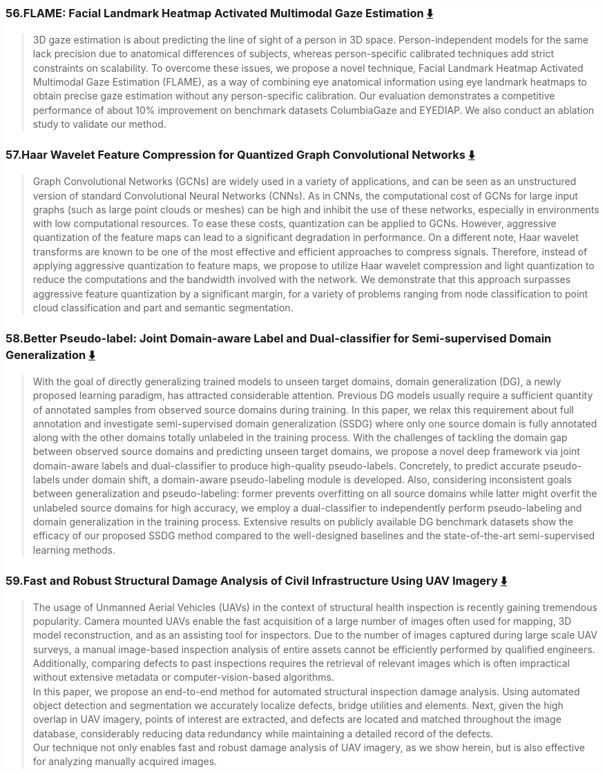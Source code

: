### 56.FLAME: Facial Landmark Heatmap Activated Multimodal Gaze Estimation  [ :arrow_down: ](https://arxiv.org/pdf/2110.04828.pdf)
>  3D gaze estimation is about predicting the line of sight of a person in 3D space. Person-independent models for the same lack precision due to anatomical differences of subjects, whereas person-specific calibrated techniques add strict constraints on scalability. To overcome these issues, we propose a novel technique, Facial Landmark Heatmap Activated Multimodal Gaze Estimation (FLAME), as a way of combining eye anatomical information using eye landmark heatmaps to obtain precise gaze estimation without any person-specific calibration. Our evaluation demonstrates a competitive performance of about 10% improvement on benchmark datasets ColumbiaGaze and EYEDIAP. We also conduct an ablation study to validate our method.      
### 57.Haar Wavelet Feature Compression for Quantized Graph Convolutional Networks  [ :arrow_down: ](https://arxiv.org/pdf/2110.04824.pdf)
>  Graph Convolutional Networks (GCNs) are widely used in a variety of applications, and can be seen as an unstructured version of standard Convolutional Neural Networks (CNNs). As in CNNs, the computational cost of GCNs for large input graphs (such as large point clouds or meshes) can be high and inhibit the use of these networks, especially in environments with low computational resources. To ease these costs, quantization can be applied to GCNs. However, aggressive quantization of the feature maps can lead to a significant degradation in performance. On a different note, Haar wavelet transforms are known to be one of the most effective and efficient approaches to compress signals. Therefore, instead of applying aggressive quantization to feature maps, we propose to utilize Haar wavelet compression and light quantization to reduce the computations and the bandwidth involved with the network. We demonstrate that this approach surpasses aggressive feature quantization by a significant margin, for a variety of problems ranging from node classification to point cloud classification and part and semantic segmentation.      
### 58.Better Pseudo-label: Joint Domain-aware Label and Dual-classifier for Semi-supervised Domain Generalization  [ :arrow_down: ](https://arxiv.org/pdf/2110.04820.pdf)
>  With the goal of directly generalizing trained models to unseen target domains, domain generalization (DG), a newly proposed learning paradigm, has attracted considerable attention. Previous DG models usually require a sufficient quantity of annotated samples from observed source domains during training. In this paper, we relax this requirement about full annotation and investigate semi-supervised domain generalization (SSDG) where only one source domain is fully annotated along with the other domains totally unlabeled in the training process. With the challenges of tackling the domain gap between observed source domains and predicting unseen target domains, we propose a novel deep framework via joint domain-aware labels and dual-classifier to produce high-quality pseudo-labels. Concretely, to predict accurate pseudo-labels under domain shift, a domain-aware pseudo-labeling module is developed. Also, considering inconsistent goals between generalization and pseudo-labeling: former prevents overfitting on all source domains while latter might overfit the unlabeled source domains for high accuracy, we employ a dual-classifier to independently perform pseudo-labeling and domain generalization in the training process. Extensive results on publicly available DG benchmark datasets show the efficacy of our proposed SSDG method compared to the well-designed baselines and the state-of-the-art semi-supervised learning methods.      
### 59.Fast and Robust Structural Damage Analysis of Civil Infrastructure Using UAV Imagery  [ :arrow_down: ](https://arxiv.org/pdf/2110.04806.pdf)
>  The usage of Unmanned Aerial Vehicles (UAVs) in the context of structural health inspection is recently gaining tremendous popularity. Camera mounted UAVs enable the fast acquisition of a large number of images often used for mapping, 3D model reconstruction, and as an assisting tool for inspectors. Due to the number of images captured during large scale UAV surveys, a manual image-based inspection analysis of entire assets cannot be efficiently performed by qualified engineers. Additionally, comparing defects to past inspections requires the retrieval of relevant images which is often impractical without extensive metadata or computer-vision-based algorithms. <br>In this paper, we propose an end-to-end method for automated structural inspection damage analysis. Using automated object detection and segmentation we accurately localize defects, bridge utilities and elements. Next, given the high overlap in UAV imagery, points of interest are extracted, and defects are located and matched throughout the image database, considerably reducing data redundancy while maintaining a detailed record of the defects. <br>Our technique not only enables fast and robust damage analysis of UAV imagery, as we show herein, but is also effective for analyzing manually acquired images.      